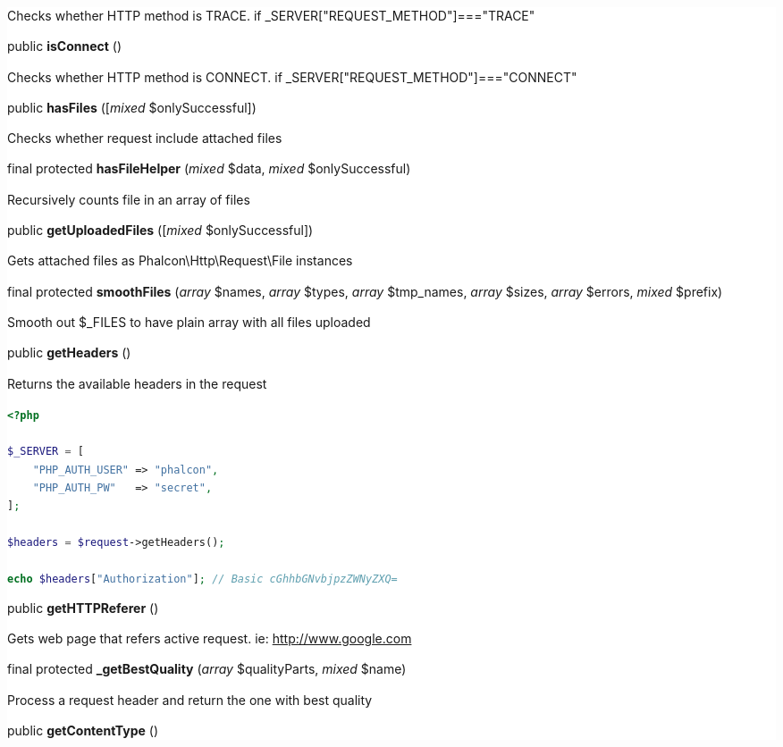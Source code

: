 Checks whether HTTP method is TRACE. if _SERVER["REQUEST_METHOD"]==="TRACE"



public  **isConnect** ()

Checks whether HTTP method is CONNECT. if _SERVER["REQUEST_METHOD"]==="CONNECT"



public  **hasFiles** ([*mixed* $onlySuccessful])

Checks whether request include attached files



final protected  **hasFileHelper** (*mixed* $data, *mixed* $onlySuccessful)

Recursively counts file in an array of files



public  **getUploadedFiles** ([*mixed* $onlySuccessful])

Gets attached files as Phalcon\Http\Request\File instances



final protected  **smoothFiles** (*array* $names, *array* $types, *array* $tmp_names, *array* $sizes, *array* $errors, *mixed* $prefix)

Smooth out $_FILES to have plain array with all files uploaded



public  **getHeaders** ()

Returns the available headers in the request

```php
<?php

$_SERVER = [
    "PHP_AUTH_USER" => "phalcon",
    "PHP_AUTH_PW"   => "secret",
];

$headers = $request->getHeaders();

echo $headers["Authorization"]; // Basic cGhhbGNvbjpzZWNyZXQ=

```



public  **getHTTPReferer** ()

Gets web page that refers active request. ie: http://www.google.com



final protected  **_getBestQuality** (*array* $qualityParts, *mixed* $name)

Process a request header and return the one with best quality



public  **getContentType** ()
